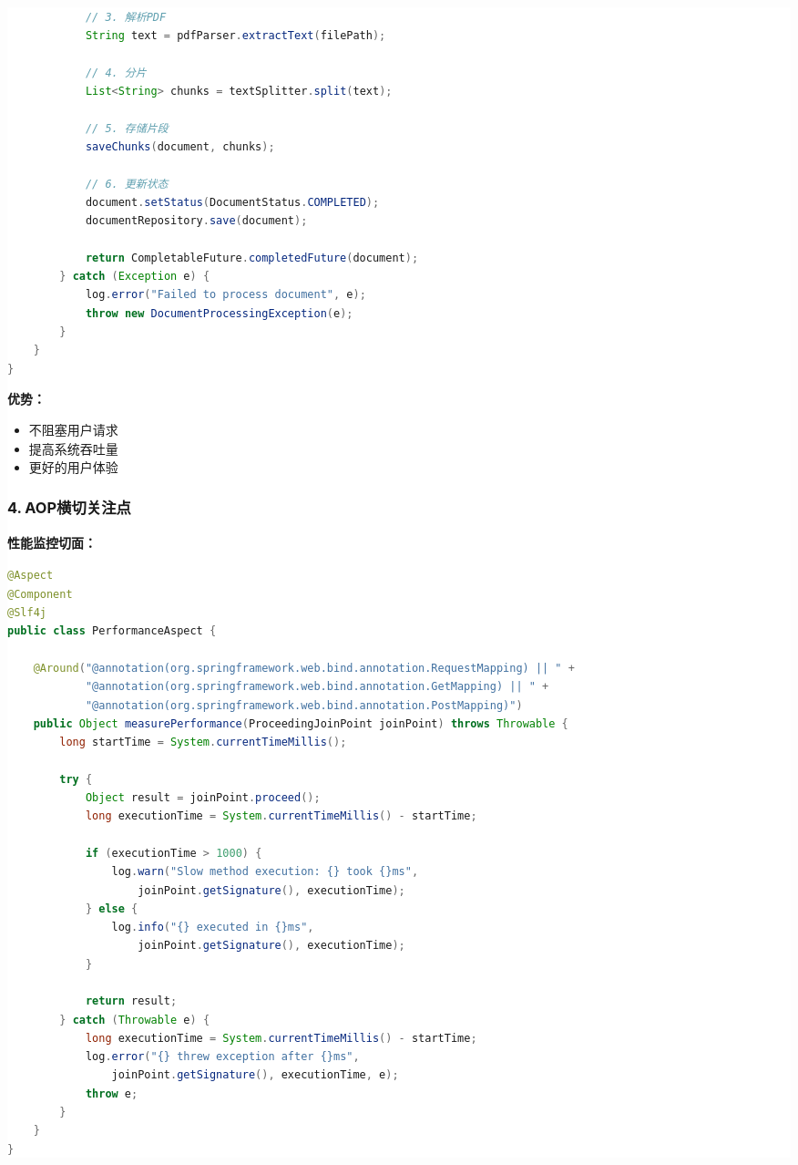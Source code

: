 ```java
            // 3. 解析PDF
            String text = pdfParser.extractText(filePath);
            
            // 4. 分片
            List<String> chunks = textSplitter.split(text);
            
            // 5. 存储片段
            saveChunks(document, chunks);
            
            // 6. 更新状态
            document.setStatus(DocumentStatus.COMPLETED);
            documentRepository.save(document);
            
            return CompletableFuture.completedFuture(document);
        } catch (Exception e) {
            log.error("Failed to process document", e);
            throw new DocumentProcessingException(e);
        }
    }
}
```

**优势：**
- 不阻塞用户请求
- 提高系统吞吐量
- 更好的用户体验

### 4. AOP横切关注点

**性能监控切面：**
```java
@Aspect
@Component
@Slf4j
public class PerformanceAspect {
    
    @Around("@annotation(org.springframework.web.bind.annotation.RequestMapping) || " +
            "@annotation(org.springframework.web.bind.annotation.GetMapping) || " +
            "@annotation(org.springframework.web.bind.annotation.PostMapping)")
    public Object measurePerformance(ProceedingJoinPoint joinPoint) throws Throwable {
        long startTime = System.currentTimeMillis();
        
        try {
            Object result = joinPoint.proceed();
            long executionTime = System.currentTimeMillis() - startTime;
            
            if (executionTime > 1000) {
                log.warn("Slow method execution: {} took {}ms",
                    joinPoint.getSignature(), executionTime);
            } else {
                log.info("{} executed in {}ms",
                    joinPoint.getSignature(), executionTime);
            }
            
            return result;
        } catch (Throwable e) {
            long executionTime = System.currentTimeMillis() - startTime;
            log.error("{} threw exception after {}ms",
                joinPoint.getSignature(), executionTime, e);
            throw e;
        }
    }
}
```